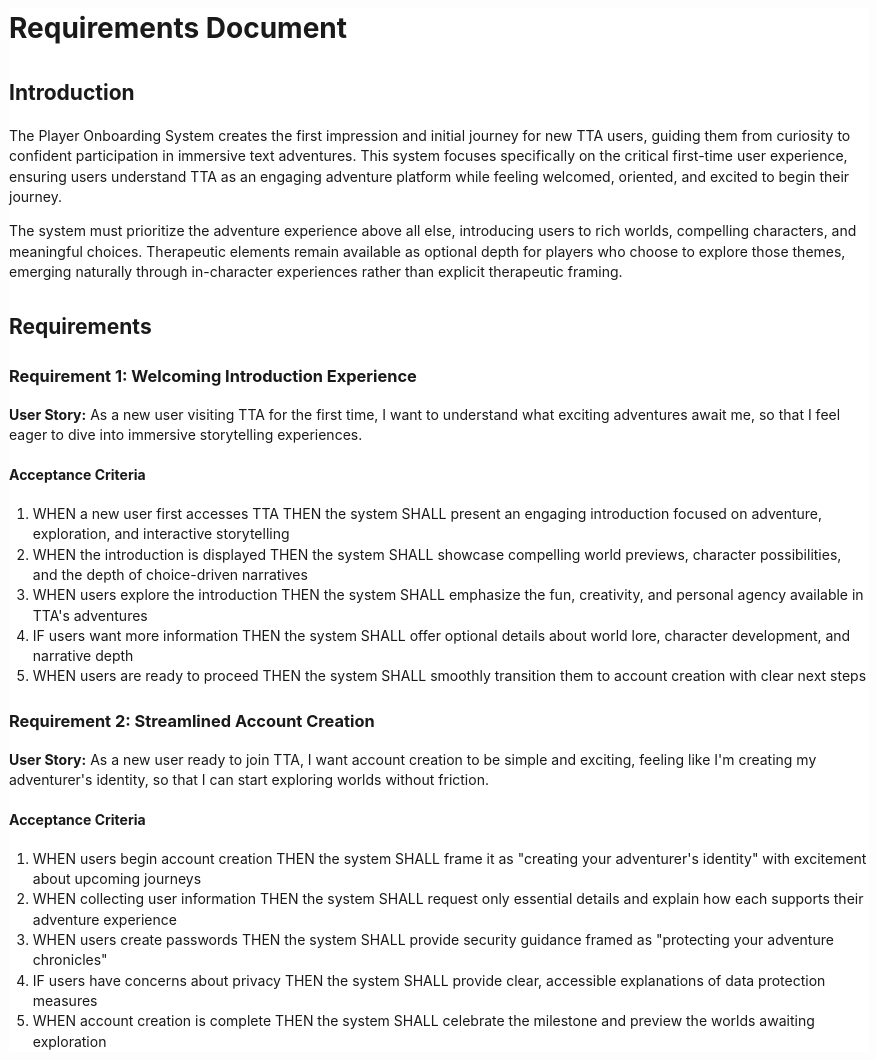 # Requirements Document

## Introduction

The Player Onboarding System creates the first impression and initial journey for new TTA users, guiding them from curiosity to confident participation in immersive text adventures. This system focuses specifically on the critical first-time user experience, ensuring users understand TTA as an engaging adventure platform while feeling welcomed, oriented, and excited to begin their journey.

The system must prioritize the adventure experience above all else, introducing users to rich worlds, compelling characters, and meaningful choices. Therapeutic elements remain available as optional depth for players who choose to explore those themes, emerging naturally through in-character experiences rather than explicit therapeutic framing.

## Requirements

### Requirement 1: Welcoming Introduction Experience

**User Story:** As a new user visiting TTA for the first time, I want to understand what exciting adventures await me, so that I feel eager to dive into immersive storytelling experiences.

#### Acceptance Criteria

1. WHEN a new user first accesses TTA THEN the system SHALL present an engaging introduction focused on adventure, exploration, and interactive storytelling
2. WHEN the introduction is displayed THEN the system SHALL showcase compelling world previews, character possibilities, and the depth of choice-driven narratives
3. WHEN users explore the introduction THEN the system SHALL emphasize the fun, creativity, and personal agency available in TTA's adventures
4. IF users want more information THEN the system SHALL offer optional details about world lore, character development, and narrative depth
5. WHEN users are ready to proceed THEN the system SHALL smoothly transition them to account creation with clear next steps

### Requirement 2: Streamlined Account Creation

**User Story:** As a new user ready to join TTA, I want account creation to be simple and exciting, feeling like I'm creating my adventurer's identity, so that I can start exploring worlds without friction.

#### Acceptance Criteria

1. WHEN users begin account creation THEN the system SHALL frame it as "creating your adventurer's identity" with excitement about upcoming journeys
2. WHEN collecting user information THEN the system SHALL request only essential details and explain how each supports their adventure experience
3. WHEN users create passwords THEN the system SHALL provide security guidance framed as "protecting your adventure chronicles"
4. IF users have concerns about privacy THEN the system SHALL provide clear, accessible explanations of data protection measures
5. WHEN account creation is complete THEN the system SHALL celebrate the milestone and preview the worlds awaiting exploration
